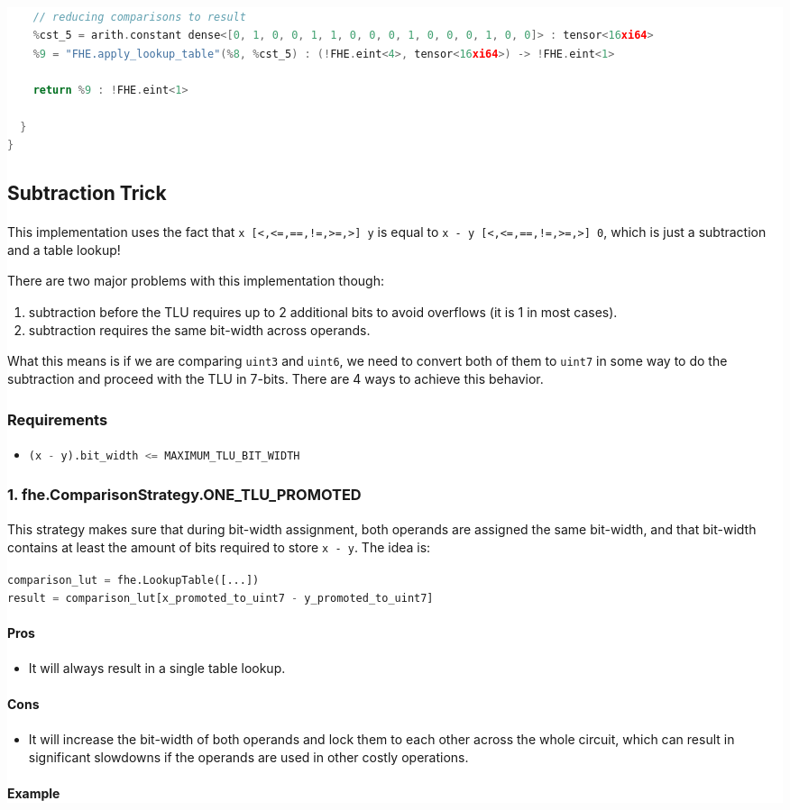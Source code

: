 ```c++
    // reducing comparisons to result
    %cst_5 = arith.constant dense<[0, 1, 0, 0, 1, 1, 0, 0, 0, 1, 0, 0, 0, 1, 0, 0]> : tensor<16xi64>
    %9 = "FHE.apply_lookup_table"(%8, %cst_5) : (!FHE.eint<4>, tensor<16xi64>) -> !FHE.eint<1>
    
    return %9 : !FHE.eint<1>
    
  }
}
```

## Subtraction Trick

This implementation uses the fact that `x [<,<=,==,!=,>=,>] y` is equal to `x - y [<,<=,==,!=,>=,>] 0`, which is just a subtraction and a table lookup!

There are two major problems with this implementation though:
1) subtraction before the TLU requires up to 2 additional bits to avoid overflows (it is 1 in most cases).
2) subtraction requires the same bit-width across operands.

What this means is if we are comparing `uint3` and `uint6`, we need to convert both of them to `uint7` in some way to do the subtraction and proceed with the TLU in 7-bits. There are 4 ways to achieve this behavior.

### Requirements

- ```python
  (x - y).bit_width <= MAXIMUM_TLU_BIT_WIDTH
  ```

### 1. fhe.ComparisonStrategy.ONE_TLU_PROMOTED

This strategy makes sure that during bit-width assignment, both operands are assigned the same bit-width, and that bit-width contains at least the amount of bits required to store `x - y`. The idea is:

```python
comparison_lut = fhe.LookupTable([...])
result = comparison_lut[x_promoted_to_uint7 - y_promoted_to_uint7]
```

#### Pros

- It will always result in a single table lookup.

#### Cons

- It will increase the bit-width of both operands and lock them to each other across the whole circuit, which can result in significant slowdowns if the operands are used in other costly operations.

#### Example

